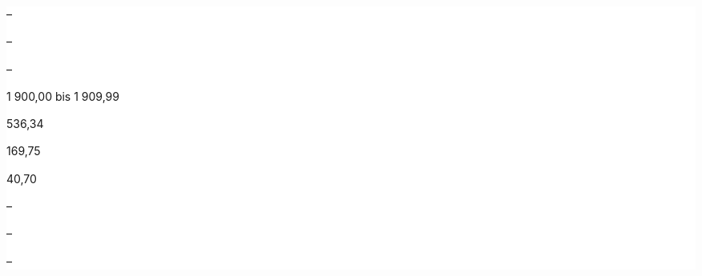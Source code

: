 <td style="border-right: 0.5pt solid ; " align="center" valign="top" charoff="50">

–

</td>

<td style="border-right: 0.5pt solid ; " align="center" valign="top" charoff="50">

–

</td>

<td style align="center" valign="top" charoff="50">

–

</td>

</tr>

<tr>

<td style="border-right: 0.5pt solid ; " align="center" valign="top" charoff="50">

1 900,00 bis 1 909,99

</td>

<td style="border-right: 0.5pt solid ; " align="char" valign="top" charoff="50">

536,34

</td>

<td style="border-right: 0.5pt solid ; " align="char" valign="top" charoff="50">

169,75

</td>

<td style="border-right: 0.5pt solid ; " align="char" valign="top" charoff="50">

40,70

</td>

<td style="border-right: 0.5pt solid ; " align="center" valign="top" charoff="50">

–

</td>

<td style="border-right: 0.5pt solid ; " align="center" valign="top" charoff="50">

–

</td>

<td style align="center" valign="top" charoff="50">

–

</td>

</tr>
